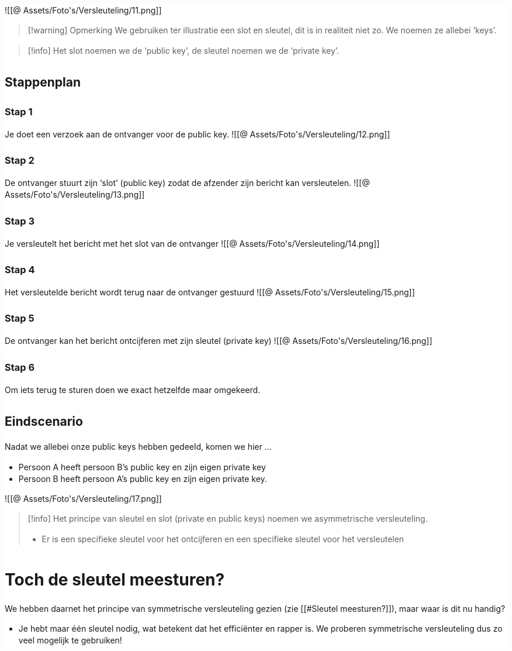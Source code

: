 ![[@ Assets/Foto's/Versleuteling/11.png]]

>[!warning] Opmerking
>We gebruiken ter illustratie een slot en sleutel, dit is in realiteit niet zo. We noemen ze allebei ‘keys’.

>[!info]
>Het slot noemen we de ‘public key’, de sleutel noemen we de ‘private key’.

## Stappenplan
### Stap 1
Je doet een verzoek aan de ontvanger voor de public key.
![[@ Assets/Foto's/Versleuteling/12.png]]

### Stap 2
De ontvanger stuurt zijn ‘slot’ (public key) zodat de afzender zijn bericht kan versleutelen.
![[@ Assets/Foto's/Versleuteling/13.png]]

### Stap 3
Je versleutelt het bericht met het slot van de ontvanger
![[@ Assets/Foto's/Versleuteling/14.png]]

### Stap 4
Het versleutelde bericht wordt terug naar de ontvanger gestuurd
![[@ Assets/Foto's/Versleuteling/15.png]]

### Stap 5
De ontvanger kan het bericht ontcijferen met zijn sleutel (private key)
![[@ Assets/Foto's/Versleuteling/16.png]]

### Stap 6
Om iets terug te sturen doen we exact hetzelfde maar omgekeerd.

## Eindscenario
Nadat we allebei onze public keys hebben gedeeld, komen we hier …
* Persoon A heeft persoon B’s public key en zijn eigen private key
* Persoon B heeft persoon A’s public key en zijn eigen private key.

![[@ Assets/Foto's/Versleuteling/17.png]]

>[!info]
>Het principe van sleutel en slot (private en public keys) noemen we asymmetrische versleuteling. 
>* Er is een specifieke sleutel voor het ontcijferen en een specifieke sleutel voor het versleutelen

# Toch de sleutel meesturen?
We hebben daarnet het principe van symmetrische versleuteling gezien (zie [[#Sleutel meesturen?]]), maar waar is dit nu handig? 
* Je hebt maar één sleutel nodig, wat betekent dat het efficiënter en rapper is. We proberen symmetrische versleuteling dus zo veel mogelijk te gebruiken! 

